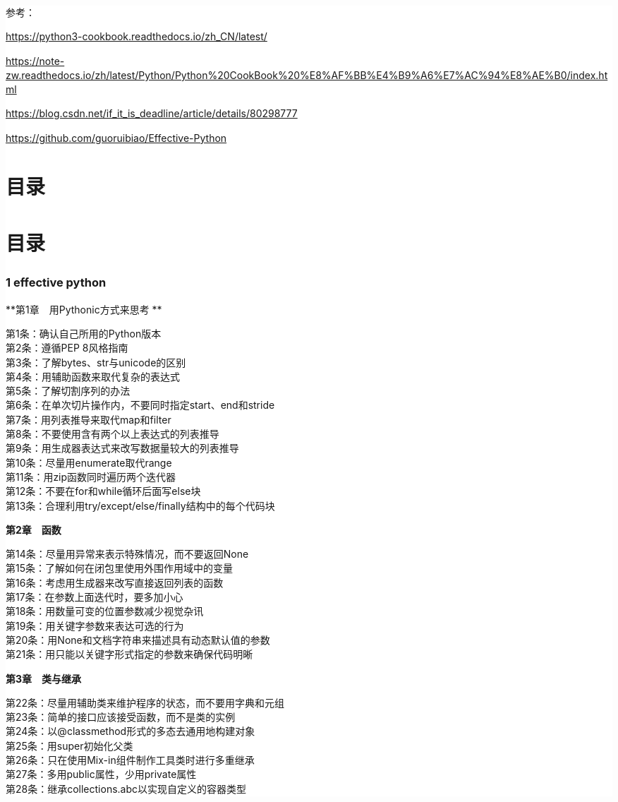 参考：

https://python3-cookbook.readthedocs.io/zh_CN/latest/

https://note-zw.readthedocs.io/zh/latest/Python/Python%20CookBook%20%E8%AF%BB%E4%B9%A6%E7%AC%94%E8%AE%B0/index.html

https://blog.csdn.net/if_it_is_deadline/article/details/80298777

https://github.com/guoruibiao/Effective-Python


# 目录

 
# 目录

### 1 effective python

**第1章　用Pythonic方式来思考 ** 

第1条：确认自己所用的Python版本     
第2条：遵循PEP 8风格指南     
第3条：了解bytes、str与unicode的区别     
第4条：用辅助函数来取代复杂的表达式    
第5条：了解切割序列的办法     
第6条：在单次切片操作内，不要同时指定start、end和stride     
第7条：用列表推导来取代map和filter     
第8条：不要使用含有两个以上表达式的列表推导     
第9条：用生成器表达式来改写数据量较大的列表推导     
第10条：尽量用enumerate取代range     
第11条：用zip函数同时遍历两个迭代器     
第12条：不要在for和while循环后面写else块     
第13条：合理利用try/except/else/finally结构中的每个代码块     

**第2章　函数**  

第14条：尽量用异常来表示特殊情况，而不要返回None     
第15条：了解如何在闭包里使用外围作用域中的变量     
第16条：考虑用生成器来改写直接返回列表的函数     
第17条：在参数上面迭代时，要多加小心     
第18条：用数量可变的位置参数减少视觉杂讯     
第19条：用关键字参数来表达可选的行为     
第20条：用None和文档字符串来描述具有动态默认值的参数     
第21条：用只能以关键字形式指定的参数来确保代码明晰     

**第3章　类与继承**  

第22条：尽量用辅助类来维护程序的状态，而不要用字典和元组     
第23条：简单的接口应该接受函数，而不是类的实例     
第24条：以@classmethod形式的多态去通用地构建对象     
第25条：用super初始化父类     
第26条：只在使用Mix-in组件制作工具类时进行多重继承     
第27条：多用public属性，少用private属性     
第28条：继承collections.abc以实现自定义的容器类型    
 